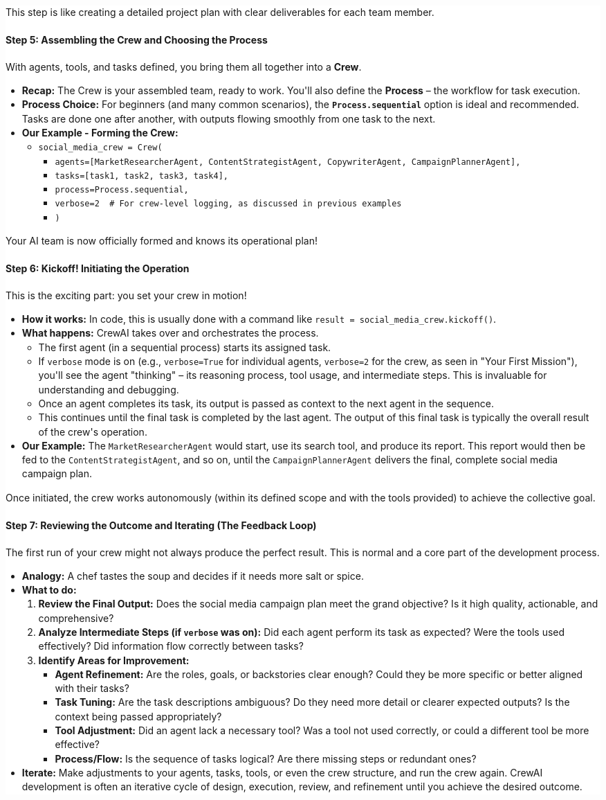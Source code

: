 This step is like creating a detailed project plan with clear deliverables for each team member.

#### Step 5: Assembling the Crew and Choosing the Process

With agents, tools, and tasks defined, you bring them all together into a **Crew**.
*   **Recap:** The Crew is your assembled team, ready to work. You'll also define the **Process** – the workflow for task execution.
*   **Process Choice:** For beginners (and many common scenarios), the **`Process.sequential`** option is ideal and recommended. Tasks are done one after another, with outputs flowing smoothly from one task to the next.
*   **Our Example - Forming the Crew:**
    *   `social_media_crew = Crew(`
        *   `agents=[MarketResearcherAgent, ContentStrategistAgent, CopywriterAgent, CampaignPlannerAgent],`
        *   `tasks=[task1, task2, task3, task4],`
        *   `process=Process.sequential,`
        *   `verbose=2  # For crew-level logging, as discussed in previous examples`
        *   `)`

Your AI team is now officially formed and knows its operational plan!

#### Step 6: Kickoff! Initiating the Operation

This is the exciting part: you set your crew in motion!
*   **How it works:** In code, this is usually done with a command like `result = social_media_crew.kickoff()`.
*   **What happens:** CrewAI takes over and orchestrates the process.
    *   The first agent (in a sequential process) starts its assigned task.
    *   If `verbose` mode is on (e.g., `verbose=True` for individual agents, `verbose=2` for the crew, as seen in "Your First Mission"), you'll see the agent "thinking" – its reasoning process, tool usage, and intermediate steps. This is invaluable for understanding and debugging.
    *   Once an agent completes its task, its output is passed as context to the next agent in the sequence.
    *   This continues until the final task is completed by the last agent. The output of this final task is typically the overall result of the crew's operation.
*   **Our Example:** The `MarketResearcherAgent` would start, use its search tool, and produce its report. This report would then be fed to the `ContentStrategistAgent`, and so on, until the `CampaignPlannerAgent` delivers the final, complete social media campaign plan.

Once initiated, the crew works autonomously (within its defined scope and with the tools provided) to achieve the collective goal.

#### Step 7: Reviewing the Outcome and Iterating (The Feedback Loop)

The first run of your crew might not always produce the perfect result. This is normal and a core part of the development process.
*   **Analogy:** A chef tastes the soup and decides if it needs more salt or spice.
*   **What to do:**
    1.  **Review the Final Output:** Does the social media campaign plan meet the grand objective? Is it high quality, actionable, and comprehensive?
    2.  **Analyze Intermediate Steps (if `verbose` was on):** Did each agent perform its task as expected? Were the tools used effectively? Did information flow correctly between tasks?
    3.  **Identify Areas for Improvement:**
        *   **Agent Refinement:** Are the roles, goals, or backstories clear enough? Could they be more specific or better aligned with their tasks?
        *   **Task Tuning:** Are the task descriptions ambiguous? Do they need more detail or clearer expected outputs? Is the context being passed appropriately?
        *   **Tool Adjustment:** Did an agent lack a necessary tool? Was a tool not used correctly, or could a different tool be more effective?
        *   **Process/Flow:** Is the sequence of tasks logical? Are there missing steps or redundant ones?
*   **Iterate:** Make adjustments to your agents, tasks, tools, or even the crew structure, and run the crew again. CrewAI development is often an iterative cycle of design, execution, review, and refinement until you achieve the desired outcome.
